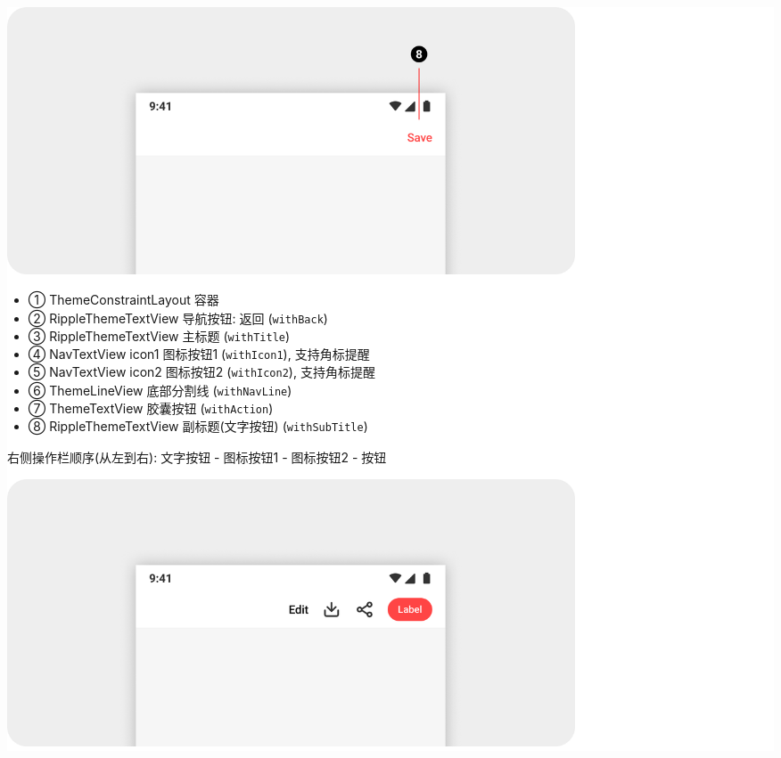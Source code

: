</div>

<div align="left">
<img src="../images/标题栏/组成3.png" height="300px" alt="图片说明" style="zoom:100%;">
</div>


- ① ThemeConstraintLayout 容器
- ② RippleThemeTextView 导航按钮: 返回 (`withBack`)
- ③ RippleThemeTextView 主标题 (`withTitle`)
- ④ NavTextView icon1 图标按钮1 (`withIcon1`), 支持角标提醒
- ⑤ NavTextView icon2  图标按钮2 (`withIcon2`), 支持角标提醒
- ⑥ ThemeLineView 底部分割线 (`withNavLine`)
- ⑦ ThemeTextView 胶囊按钮 (`withAction`) 
- ⑧ RippleThemeTextView 副标题(文字按钮) (`withSubTitle`)



右侧操作栏顺序(从左到右): 文字按钮 - 图标按钮1 - 图标按钮2 - 按钮

<div align="left">
<img src="../images/标题栏/组成4.png" height="300px" alt="图片说明" style="zoom:100%;">
</div>
